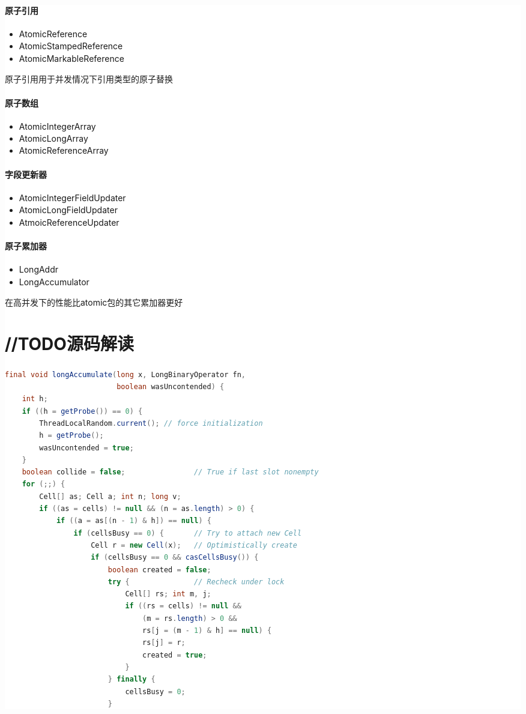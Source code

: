 

#### 原子引用

* AtomicReference
* AtomicStampedReference
* AtomicMarkableReference



原子引用用于并发情况下引用类型的原子替换



#### 原子数组

* AtomicIntegerArray
* AtomicLongArray
* AtomicReferenceArray





#### 字段更新器

* AtomicIntegerFieldUpdater
* AtomicLongFieldUpdater
* AtmoicReferenceUpdater



#### 原子累加器

* LongAddr
* LongAccumulator

在高并发下的性能比atomic包的其它累加器更好



# **//TODO源码解读**

```java
final void longAccumulate(long x, LongBinaryOperator fn,
                          boolean wasUncontended) {
    int h;
    if ((h = getProbe()) == 0) {
        ThreadLocalRandom.current(); // force initialization
        h = getProbe();
        wasUncontended = true;
    }
    boolean collide = false;                // True if last slot nonempty
    for (;;) {
        Cell[] as; Cell a; int n; long v;
        if ((as = cells) != null && (n = as.length) > 0) {
            if ((a = as[(n - 1) & h]) == null) {
                if (cellsBusy == 0) {       // Try to attach new Cell
                    Cell r = new Cell(x);   // Optimistically create
                    if (cellsBusy == 0 && casCellsBusy()) {
                        boolean created = false;
                        try {               // Recheck under lock
                            Cell[] rs; int m, j;
                            if ((rs = cells) != null &&
                                (m = rs.length) > 0 &&
                                rs[j = (m - 1) & h] == null) {
                                rs[j] = r;
                                created = true;
                            }
                        } finally {
                            cellsBusy = 0;
                        }
```